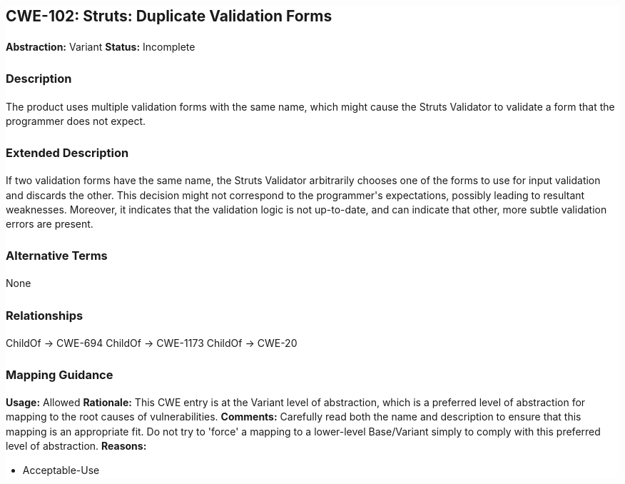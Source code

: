 


## CWE-102: Struts: Duplicate Validation Forms
**Abstraction:** Variant
**Status:** Incomplete

### Description
The product uses multiple validation forms with the same name, which might cause the Struts Validator to validate a form that the programmer does not expect.

### Extended Description
If two validation forms have the same name, the Struts Validator arbitrarily chooses one of the forms to use for input validation and discards the other. This decision might not correspond to the programmer's expectations, possibly leading to resultant weaknesses. Moreover, it indicates that the validation logic is not up-to-date, and can indicate that other, more subtle validation errors are present.

### Alternative Terms
None

### Relationships
ChildOf -> CWE-694
ChildOf -> CWE-1173
ChildOf -> CWE-20

### Mapping Guidance
**Usage:** Allowed
**Rationale:** This CWE entry is at the Variant level of abstraction, which is a preferred level of abstraction for mapping to the root causes of vulnerabilities.
**Comments:** Carefully read both the name and description to ensure that this mapping is an appropriate fit. Do not try to 'force' a mapping to a lower-level Base/Variant simply to comply with this preferred level of abstraction.
**Reasons:**
- Acceptable-Use



